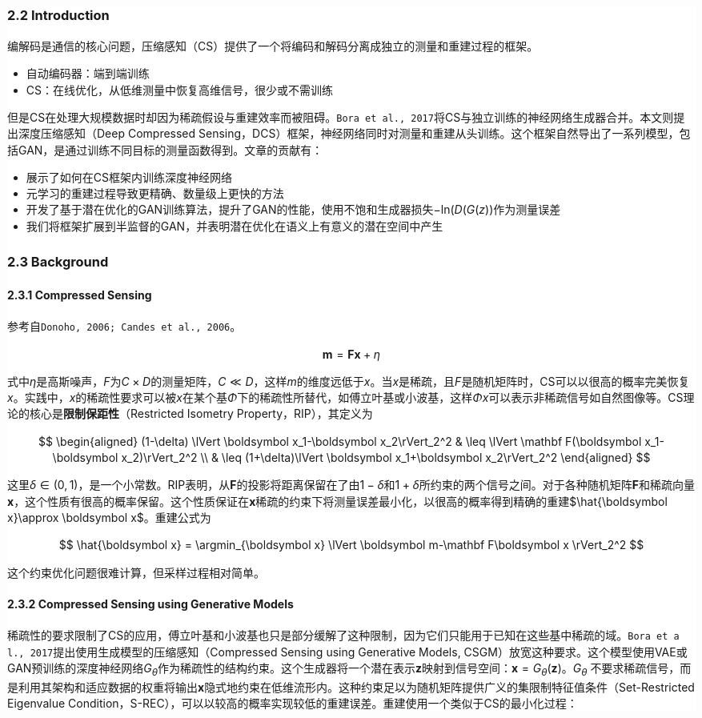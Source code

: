 ### 2.2 Introduction

编解码是通信的核心问题，压缩感知（CS）提供了一个将编码和解码分离成独立的测量和重建过程的框架。

- 自动编码器：端到端训练
- CS：在线优化，从低维测量中恢复高维信号，很少或不需训练

但是CS在处理大规模数据时却因为稀疏假设与重建效率而被阻碍。`Bora et al., 2017`将CS与独立训练的神经网络生成器合并。本文则提出深度压缩感知（Deep Compressed Sensing，DCS）框架，神经网络同时对测量和重建从头训练。这个框架自然导出了一系列模型，包括GAN，是通过训练不同目标的测量函数得到。文章的贡献有：

- 展示了如何在CS框架内训练深度神经网络
- 元学习的重建过程导致更精确、数量级上更快的方法
- 开发了基于潜在优化的GAN训练算法，提升了GAN的性能，使用不饱和生成器损失$-\mathrm{ln}(D(G(z))$作为测量误差
- 我们将框架扩展到半监督的GAN，并表明潜在优化在语义上有意义的潜在空间中产生

### 2.3 Background

#### 2.3.1 Compressed Sensing

参考自`Donoho, 2006; Candes et al., 2006`。

$$
\boldsymbol m = \mathbf{F}\boldsymbol x + \eta
$$

式中$\eta$是高斯噪声，$F$为$C\times D$的测量矩阵，$C\ll D$，这样$m$的维度远低于$x$。当$x$是稀疏，且$F$是随机矩阵时，CS可以以很高的概率完美恢复$x$。实践中，$x$的稀疏性要求可以被$x$在某个基$\Phi$下的稀疏性所替代，如傅立叶基或小波基，这样$\Phi x$可以表示非稀疏信号如自然图像等。CS理论的核心是**限制保距性**（Restricted Isometry Property，RIP），其定义为

$$
\begin{aligned}
(1-\delta) \lVert \boldsymbol x_1-\boldsymbol x_2\rVert_2^2 & \leq \lVert \mathbf F(\boldsymbol x_1-\boldsymbol x_2)\rVert_2^2 \\
& \leq (1+\delta)\lVert \boldsymbol x_1+\boldsymbol x_2\rVert_2^2
\end{aligned}
$$

这里$\delta\in(0,1)$，是一个小常数。RIP表明，从$\mathbf F$的投影将距离保留在了由$1-\delta$和$1+\delta$所约束的两个信号之间。对于各种随机矩阵$\mathbf F$和稀疏向量$\boldsymbol x$，这个性质有很高的概率保留。这个性质保证在$\boldsymbol x$稀疏的约束下将测量误差最小化，以很高的概率得到精确的重建$\hat{\boldsymbol x}\approx \boldsymbol x$。重建公式为

$$
\hat{\boldsymbol x} = \argmin_{\boldsymbol x} \lVert \boldsymbol m-\mathbf F\boldsymbol x \rVert_2^2
$$

这个约束优化问题很难计算，但采样过程相对简单。

#### 2.3.2 Compressed Sensing using Generative Models

稀疏性的要求限制了CS的应用，傅立叶基和小波基也只是部分缓解了这种限制，因为它们只能用于已知在这些基中稀疏的域。`Bora et al., 2017`提出使用生成模型的压缩感知（Compressed Sensing using Generative Models, CSGM）放宽这种要求。这个模型使用VAE或GAN预训练的深度神经网络$G_\theta$作为稀疏性的结构约束。这个生成器将一个潜在表示$\boldsymbol z$映射到信号空间：$\boldsymbol x = G_\theta(\boldsymbol z)$。$G_\theta$ 不要求稀疏信号，而是利用其架构和适应数据的权重将输出$\boldsymbol x$隐式地约束在低维流形内。这种约束足以为随机矩阵提供广义的集限制特征值条件（Set-Restricted Eigenvalue Condition，S-REC），可以以较高的概率实现较低的重建误差。重建使用一个类似于CS的最小化过程：
